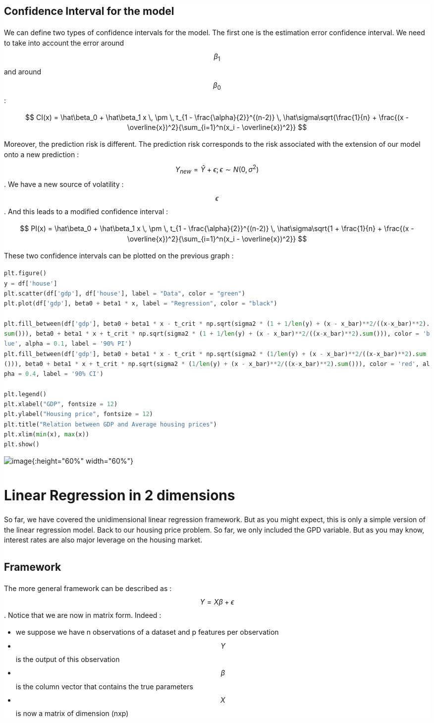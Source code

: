 ## Confidence Interval for the model

We can define two types of confidence intervals for the model. The first one is the estimation error confidence interval. We need to take into account the error around $$ {\beta_1} $$ and around $$ {\beta_0} $$ : 

$$ CI(x) = \hat\beta_0 + \hat\beta_1 x \, \pm \, t_{1 - \frac{\alpha}{2}}^{(n-2)} \, \hat\sigma\sqrt{\frac{1}{n} + \frac{(x - \overline{x})^2}{\sum_{i=1}^n(x_i - \overline{x})^2}} $$

Moreover, the prediction risk is different. The prediction risk corresponds to the risk associated with the extension of our model onto a new prediction : $$ Y_{new} = \hat{Y} + {\epsilon} ; {\epsilon} ∼ N(0,{\sigma}^2) $$ . We have a new source of volatility : $$ {\epsilon} $$ . And this leads to a modified confidence interval :

$$ PI(x) = \hat\beta_0 + \hat\beta_1 x \, \pm \, t_{1 - \frac{\alpha}{2}}^{(n-2)} \, \hat\sigma\sqrt{1 + \frac{1}{n} + \frac{(x - \overline{x})^2}{\sum_{i=1}^n(x_i - \overline{x})^2}} $$

These two confidence intervals can be plotted on the previous graph :

```python
plt.figure()
y = df['house']
plt.scatter(df['gdp'], df['house'], label = "Data", color = "green")
plt.plot(df['gdp'], beta0 + beta1 * x, label = "Regression", color = "black")

plt.fill_between(df['gdp'], beta0 + beta1 * x - t_crit * np.sqrt(sigma2 * (1 + 1/len(y) + (x - x_bar)**2/((x-x_bar)**2).sum())), beta0 + beta1 * x + t_crit * np.sqrt(sigma2 * (1 + 1/len(y) + (x - x_bar)**2/((x-x_bar)**2).sum())), color = 'blue', alpha = 0.1, label = '90% PI')
plt.fill_between(df['gdp'], beta0 + beta1 * x - t_crit * np.sqrt(sigma2 * (1/len(y) + (x - x_bar)**2/((x-x_bar)**2).sum())), beta0 + beta1 * x + t_crit * np.sqrt(sigma2 * (1/len(y) + (x - x_bar)**2/((x-x_bar)**2).sum())), color = 'red', alpha = 0.4, label = '90% CI')

plt.legend()
plt.xlabel("GDP", fontsize = 12)
plt.ylabel("Housing price", fontsize = 12)
plt.title("Relation between GDP and Average housing prices")
plt.xlim(min(x), max(x))
plt.show()
```

![image](https://maelfabien.github.io/assets/images/Graph5.jpg){:height="60%" width="60%"}

# Linear Regression in 2 dimensions

So far, we have covered the unidimensional linear regression framework. But as you might expect, this is only a simple version of the linear regression model. Back to our housing price problem. So far, we only included the GPD variable. But as you may know, interest rates are also major leverage on the housing market. 

## Framework

The more general framework can be described as : $$ Y =  X {\beta}+ {\epsilon} $$ . Notice that we are now in matrix form. Indeed :
- we suppose we have n observations of a dataset and p features per observation
- $$ Y $$ is the output of this observation
- $$ {\beta} $$ is the column vector that contains the true parameters
- $$ X $$ is now a matrix of dimension (nxp)
